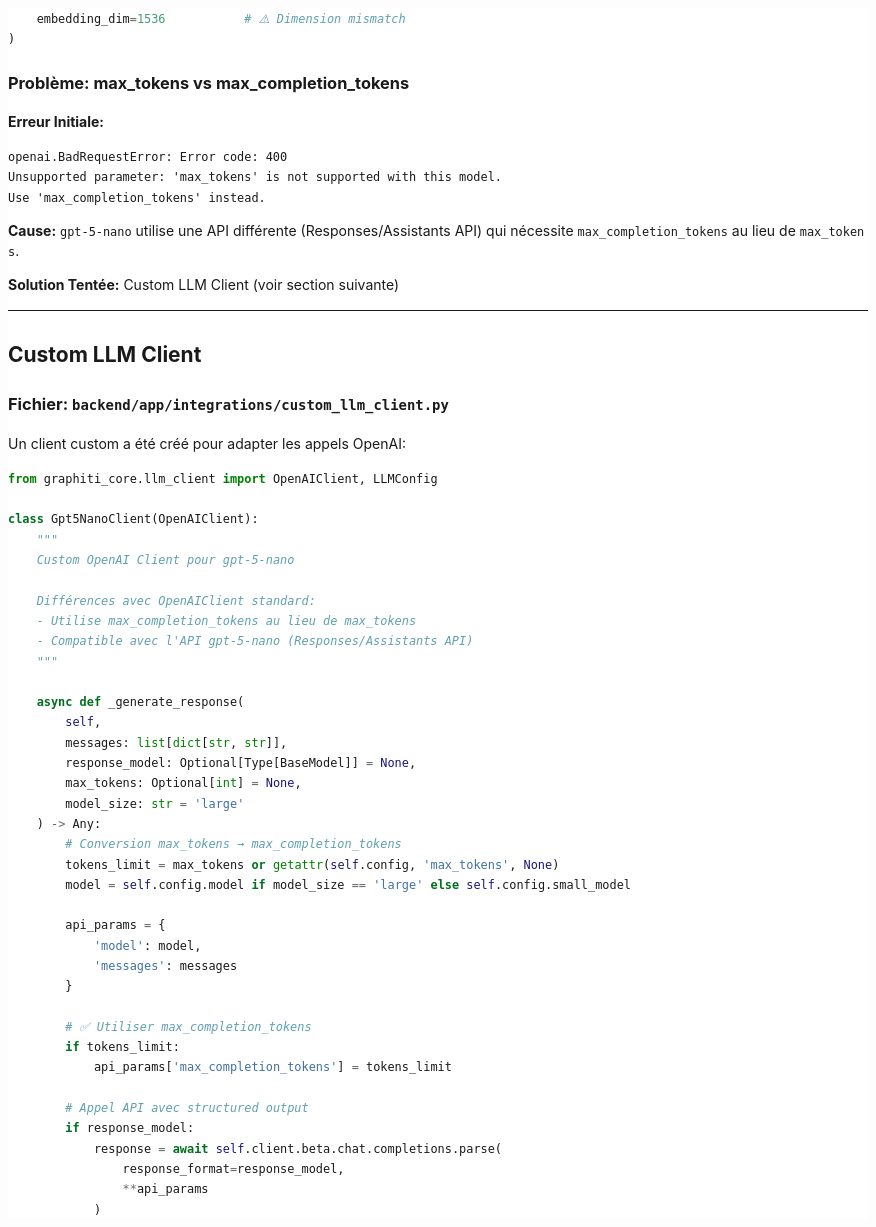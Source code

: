 ```python
    embedding_dim=1536           # ⚠️ Dimension mismatch
)
```

### Problème: max_tokens vs max_completion_tokens

**Erreur Initiale:**
```
openai.BadRequestError: Error code: 400
Unsupported parameter: 'max_tokens' is not supported with this model. 
Use 'max_completion_tokens' instead.
```

**Cause:** `gpt-5-nano` utilise une API différente (Responses/Assistants API) qui nécessite `max_completion_tokens` au lieu de `max_tokens`.

**Solution Tentée:** Custom LLM Client (voir section suivante)

---

## Custom LLM Client

### Fichier: `backend/app/integrations/custom_llm_client.py`

Un client custom a été créé pour adapter les appels OpenAI:

```python
from graphiti_core.llm_client import OpenAIClient, LLMConfig

class Gpt5NanoClient(OpenAIClient):
    """
    Custom OpenAI Client pour gpt-5-nano
    
    Différences avec OpenAIClient standard:
    - Utilise max_completion_tokens au lieu de max_tokens
    - Compatible avec l'API gpt-5-nano (Responses/Assistants API)
    """
    
    async def _generate_response(
        self,
        messages: list[dict[str, str]],
        response_model: Optional[Type[BaseModel]] = None,
        max_tokens: Optional[int] = None,
        model_size: str = 'large'
    ) -> Any:
        # Conversion max_tokens → max_completion_tokens
        tokens_limit = max_tokens or getattr(self.config, 'max_tokens', None)
        model = self.config.model if model_size == 'large' else self.config.small_model
        
        api_params = {
            'model': model,
            'messages': messages
        }
        
        # ✅ Utiliser max_completion_tokens
        if tokens_limit:
            api_params['max_completion_tokens'] = tokens_limit
        
        # Appel API avec structured output
        if response_model:
            response = await self.client.beta.chat.completions.parse(
                response_format=response_model,
                **api_params
            )
```
